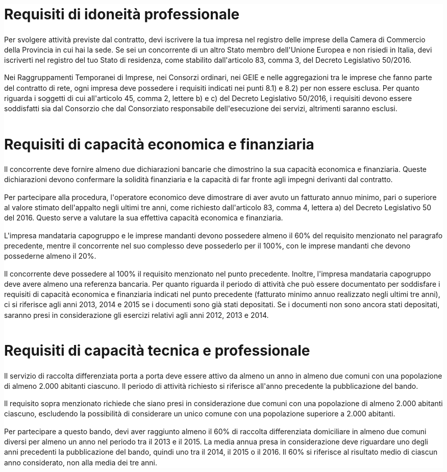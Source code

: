 # Requisiti di idoneità professionale
Per svolgere attività previste dal contratto, devi iscrivere la tua impresa nel registro delle imprese della Camera di Commercio della Provincia in cui hai la sede. Se sei un concorrente di un altro Stato membro dell'Unione Europea e non risiedi in Italia, devi iscriverti nel registro del tuo Stato di residenza, come stabilito dall'articolo 83, comma 3, del Decreto Legislativo 50/2016.

Nei Raggruppamenti Temporanei di Imprese, nei Consorzi ordinari, nei GEIE e nelle aggregazioni tra le imprese che fanno parte del contratto di rete, ogni impresa deve possedere i requisiti indicati nei punti 8.1) e 8.2) per non essere esclusa. Per quanto riguarda i soggetti di cui all'articolo 45, comma 2, lettere b) e c) del Decreto Legislativo 50/2016, i requisiti devono essere soddisfatti sia dal Consorzio che dal Consorziato responsabile dell'esecuzione dei servizi, altrimenti saranno esclusi.

# Requisiti di capacità economica e finanziaria
Il concorrente deve fornire almeno due dichiarazioni bancarie che dimostrino la sua capacità economica e finanziaria. Queste dichiarazioni devono confermare la solidità finanziaria e la capacità di far fronte agli impegni derivanti dal contratto.

Per partecipare alla procedura, l'operatore economico deve dimostrare di aver avuto un fatturato annuo minimo, pari o superiore al valore stimato dell'appalto negli ultimi tre anni, come richiesto dall'articolo 83, comma 4, lettera a) del Decreto Legislativo 50 del 2016. Questo serve a valutare la sua effettiva capacità economica e finanziaria.

L'impresa mandataria capogruppo e le imprese mandanti devono possedere almeno il 60% del requisito menzionato nel paragrafo precedente, mentre il concorrente nel suo complesso deve possederlo per il 100%, con le imprese mandanti che devono possederne almeno il 20%.

Il concorrente deve possedere al 100% il requisito menzionato nel punto precedente. Inoltre, l'impresa mandataria capogruppo deve avere almeno una referenza bancaria. Per quanto riguarda il periodo di attività che può essere documentato per soddisfare i requisiti di capacità economica e finanziaria indicati nel punto precedente (fatturato minimo annuo realizzato negli ultimi tre anni), ci si riferisce agli anni 2013, 2014 e 2015 se i documenti sono già stati depositati. Se i documenti non sono ancora stati depositati, saranno presi in considerazione gli esercizi relativi agli anni 2012, 2013 e 2014.

# Requisiti di capacità tecnica e professionale
Il servizio di raccolta differenziata porta a porta deve essere attivo da almeno un anno in almeno due comuni con una popolazione di almeno 2.000 abitanti ciascuno. Il periodo di attività richiesto si riferisce all'anno precedente la pubblicazione del bando.

Il requisito sopra menzionato richiede che siano presi in considerazione due comuni con una popolazione di almeno 2.000 abitanti ciascuno, escludendo la possibilità di considerare un unico comune con una popolazione superiore a 2.000 abitanti.

Per partecipare a questo bando, devi aver raggiunto almeno il 60% di raccolta differenziata domiciliare in almeno due comuni diversi per almeno un anno nel periodo tra il 2013 e il 2015. La media annua presa in considerazione deve riguardare uno degli anni precedenti la pubblicazione del bando, quindi uno tra il 2014, il 2015 o il 2016. Il 60% si riferisce al risultato medio di ciascun anno considerato, non alla media dei tre anni.
